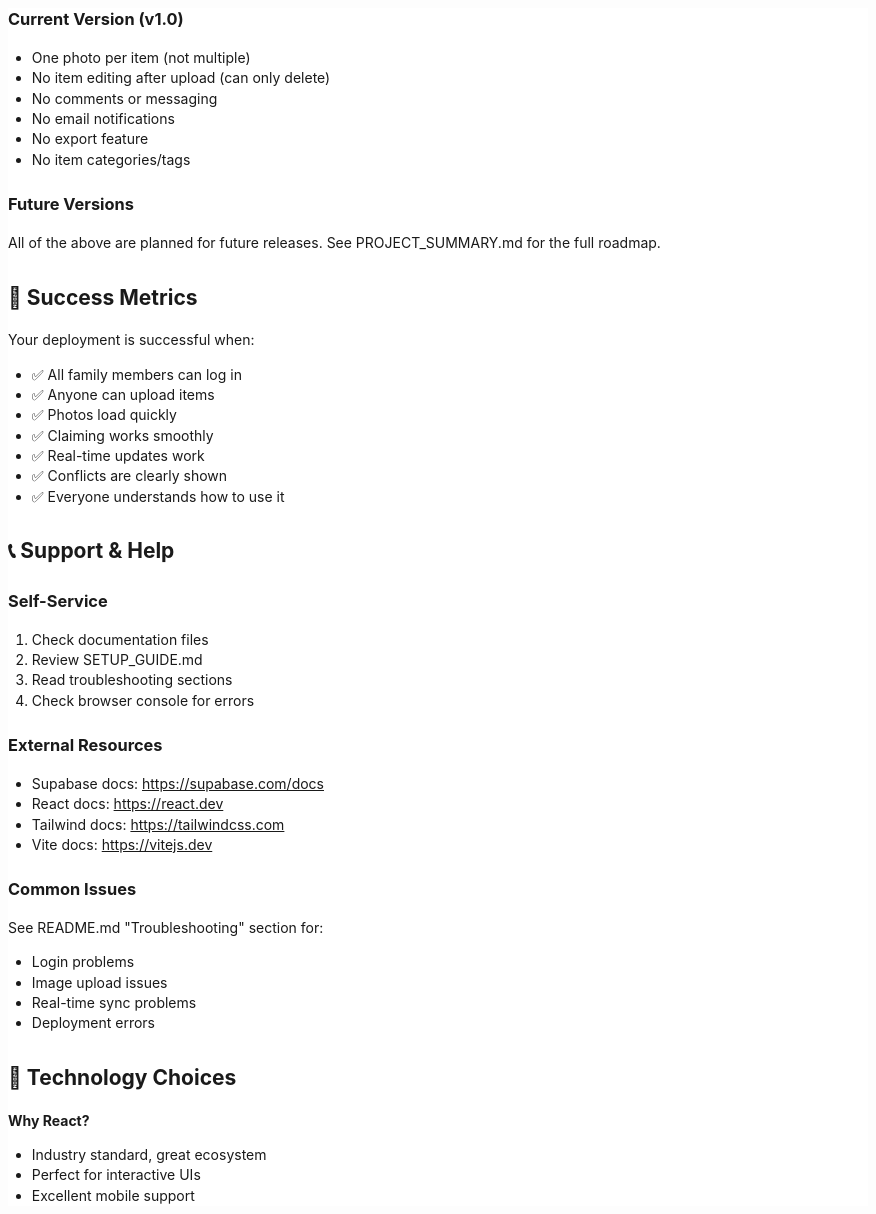 ### Current Version (v1.0)
- One photo per item (not multiple)
- No item editing after upload (can only delete)
- No comments or messaging
- No email notifications
- No export feature
- No item categories/tags

### Future Versions
All of the above are planned for future releases. See PROJECT_SUMMARY.md for the full roadmap.

## 🎯 Success Metrics

Your deployment is successful when:
- ✅ All family members can log in
- ✅ Anyone can upload items
- ✅ Photos load quickly
- ✅ Claiming works smoothly
- ✅ Real-time updates work
- ✅ Conflicts are clearly shown
- ✅ Everyone understands how to use it

## 📞 Support & Help

### Self-Service
1. Check documentation files
2. Review SETUP_GUIDE.md
3. Read troubleshooting sections
4. Check browser console for errors

### External Resources
- Supabase docs: https://supabase.com/docs
- React docs: https://react.dev
- Tailwind docs: https://tailwindcss.com
- Vite docs: https://vitejs.dev

### Common Issues
See README.md "Troubleshooting" section for:
- Login problems
- Image upload issues
- Real-time sync problems
- Deployment errors

## 🎨 Technology Choices

**Why React?**
- Industry standard, great ecosystem
- Perfect for interactive UIs
- Excellent mobile support

